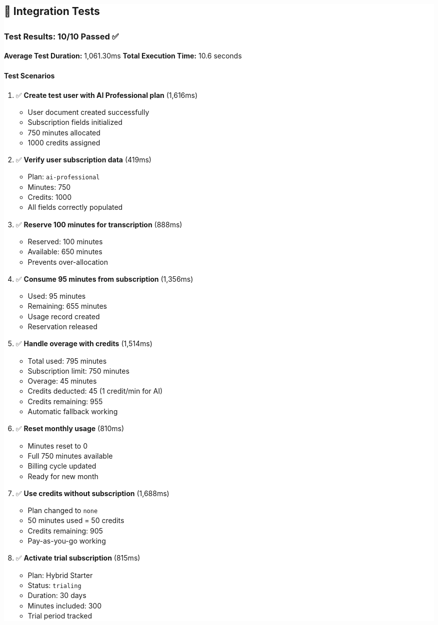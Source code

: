 ## 🧪 Integration Tests

### Test Results: 10/10 Passed ✅

**Average Test Duration:** 1,061.30ms
**Total Execution Time:** 10.6 seconds

#### Test Scenarios

1. ✅ **Create test user with AI Professional plan** (1,616ms)
   - User document created successfully
   - Subscription fields initialized
   - 750 minutes allocated
   - 1000 credits assigned

2. ✅ **Verify user subscription data** (419ms)
   - Plan: `ai-professional`
   - Minutes: 750
   - Credits: 1000
   - All fields correctly populated

3. ✅ **Reserve 100 minutes for transcription** (888ms)
   - Reserved: 100 minutes
   - Available: 650 minutes
   - Prevents over-allocation

4. ✅ **Consume 95 minutes from subscription** (1,356ms)
   - Used: 95 minutes
   - Remaining: 655 minutes
   - Usage record created
   - Reservation released

5. ✅ **Handle overage with credits** (1,514ms)
   - Total used: 795 minutes
   - Subscription limit: 750 minutes
   - Overage: 45 minutes
   - Credits deducted: 45 (1 credit/min for AI)
   - Credits remaining: 955
   - Automatic fallback working

6. ✅ **Reset monthly usage** (810ms)
   - Minutes reset to 0
   - Full 750 minutes available
   - Billing cycle updated
   - Ready for new month

7. ✅ **Use credits without subscription** (1,688ms)
   - Plan changed to `none`
   - 50 minutes used = 50 credits
   - Credits remaining: 905
   - Pay-as-you-go working

8. ✅ **Activate trial subscription** (815ms)
   - Plan: Hybrid Starter
   - Status: `trialing`
   - Duration: 30 days
   - Minutes included: 300
   - Trial period tracked
